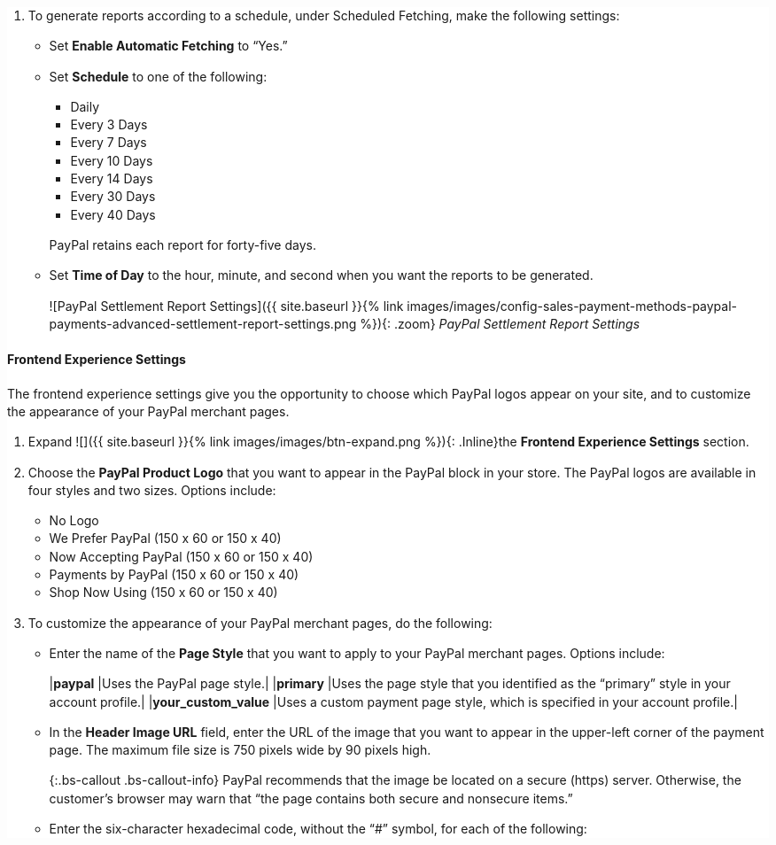 1. To generate reports according to a schedule, under Scheduled Fetching, make the following settings:

   - Set **Enable Automatic Fetching** to “Yes.”

   - Set **Schedule** to one of the following:

     - Daily
     - Every 3 Days
     - Every 7 Days
     - Every 10 Days
     - Every 14 Days
     - Every 30 Days
     - Every 40 Days

     PayPal retains each report for forty-five days.

   - Set **Time of Day** to the hour, minute, and second when you want the reports to be generated.

     ![PayPal Settlement Report Settings]({{ site.baseurl }}{% link images/images/config-sales-payment-methods-paypal-payments-advanced-settlement-report-settings.png %}){: .zoom}
     _PayPal Settlement Report Settings_

#### Frontend Experience Settings

The frontend experience settings give you the opportunity to choose which PayPal logos appear on your site, and to customize the appearance of your PayPal merchant pages.

1. Expand ![]({{ site.baseurl }}{% link images/images/btn-expand.png %}){: .Inline}the **Frontend Experience Settings** section.

1. Choose the **PayPal Product Logo** that you want to appear in the PayPal block in your store. The PayPal logos are available in four styles and two sizes. Options include:

   - No Logo
   - We Prefer PayPal (150 x 60 or 150 x 40)
   - Now Accepting PayPal (150 x 60 or 150 x 40)
   - Payments by PayPal (150 x 60 or 150 x 40)
   - Shop Now Using (150 x 60 or 150 x 40)

1. To customize the appearance of your PayPal merchant pages, do the following:

   - Enter the name of the **Page Style** that you want to apply to your PayPal merchant pages. Options include:

     |**paypal** |Uses the PayPal page style.|
     |**primary** |Uses the page style that you identified as the “primary” style in your account profile.|
     |**your_custom_value** |Uses a custom payment page style, which is specified in your account profile.|

   - In the **Header Image URL** field, enter the URL of the image that you want to appear in the upper-left corner of the payment page. The maximum file size is 750 pixels wide by 90 pixels high.

     {:.bs-callout .bs-callout-info}
     PayPal recommends that the image be located on a secure (https) server. Otherwise, the customer’s browser may warn that “the page contains both secure and nonsecure items.”

   - Enter the six-character hexadecimal code, without the “#” symbol, for each of the following:
